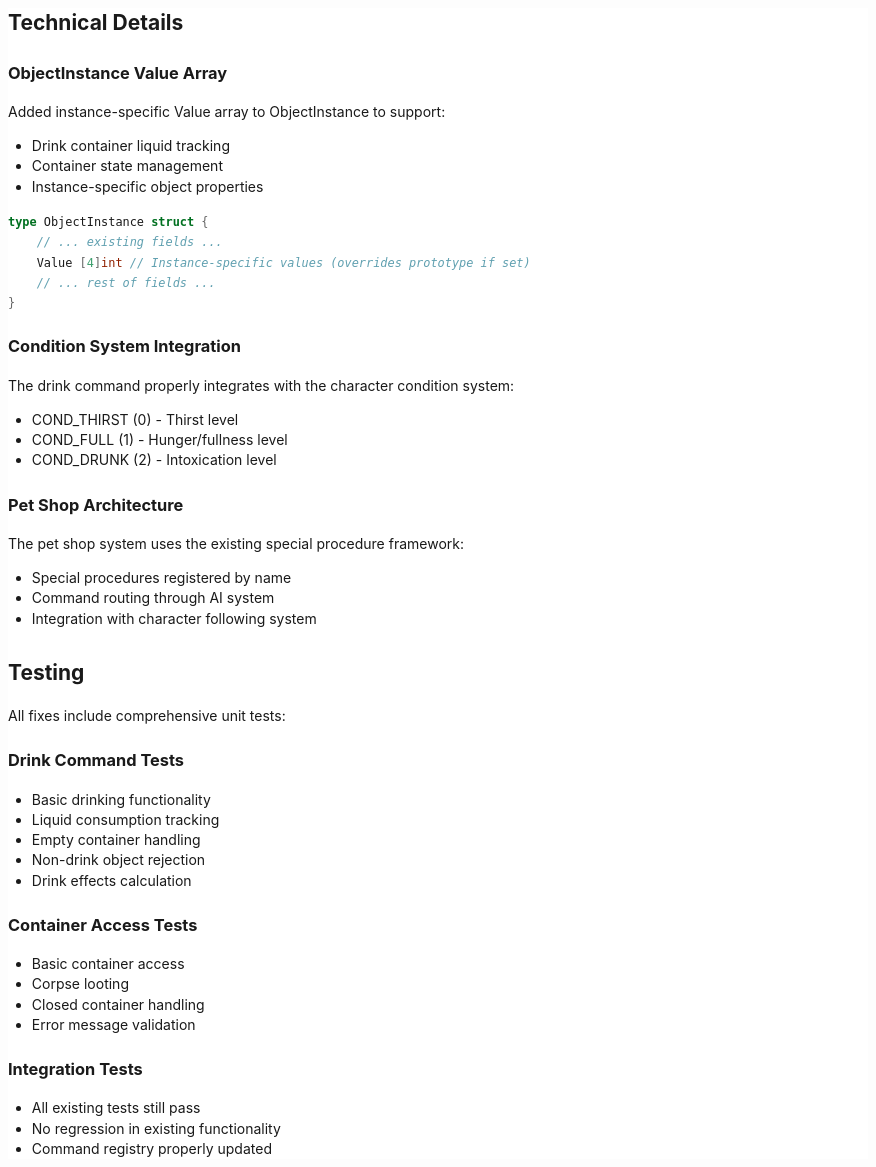 ## Technical Details

### ObjectInstance Value Array
Added instance-specific Value array to ObjectInstance to support:
- Drink container liquid tracking
- Container state management
- Instance-specific object properties

```go
type ObjectInstance struct {
    // ... existing fields ...
    Value [4]int // Instance-specific values (overrides prototype if set)
    // ... rest of fields ...
}
```

### Condition System Integration
The drink command properly integrates with the character condition system:
- COND_THIRST (0) - Thirst level
- COND_FULL (1) - Hunger/fullness level  
- COND_DRUNK (2) - Intoxication level

### Pet Shop Architecture
The pet shop system uses the existing special procedure framework:
- Special procedures registered by name
- Command routing through AI system
- Integration with character following system

## Testing

All fixes include comprehensive unit tests:

### Drink Command Tests
- Basic drinking functionality
- Liquid consumption tracking
- Empty container handling
- Non-drink object rejection
- Drink effects calculation

### Container Access Tests  
- Basic container access
- Corpse looting
- Closed container handling
- Error message validation

### Integration Tests
- All existing tests still pass
- No regression in existing functionality
- Command registry properly updated
